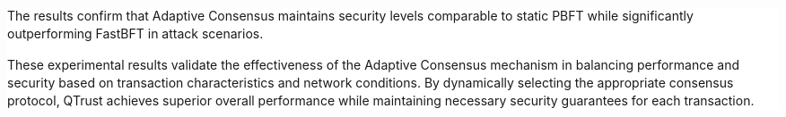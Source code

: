 The results confirm that Adaptive Consensus maintains security levels comparable to static PBFT while significantly outperforming FastBFT in attack scenarios.

These experimental results validate the effectiveness of the Adaptive Consensus mechanism in balancing performance and security based on transaction characteristics and network conditions. By dynamically selecting the appropriate consensus protocol, QTrust achieves superior overall performance while maintaining necessary security guarantees for each transaction. 